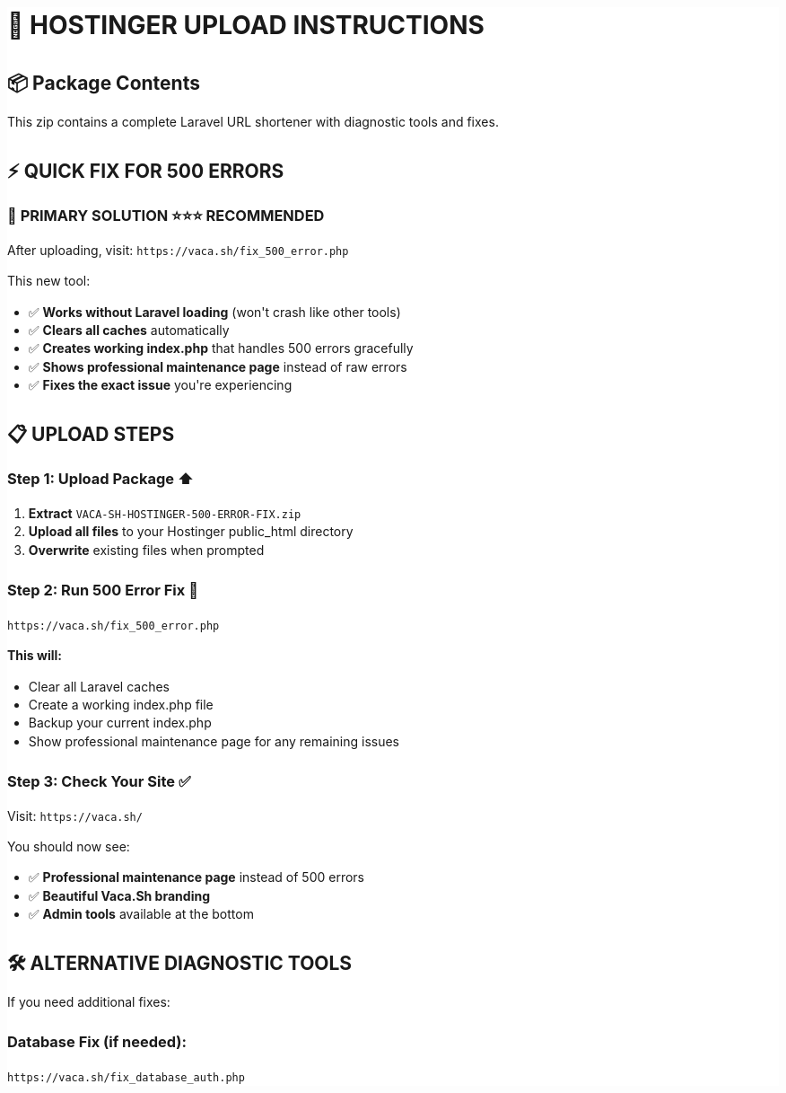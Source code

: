 # 🚀 **HOSTINGER UPLOAD INSTRUCTIONS**

## 📦 **Package Contents**
This zip contains a complete Laravel URL shortener with diagnostic tools and fixes.

## ⚡ **QUICK FIX FOR 500 ERRORS**

### 🔧 **PRIMARY SOLUTION** ⭐⭐⭐ RECOMMENDED
After uploading, visit: `https://vaca.sh/fix_500_error.php`

This new tool:
- ✅ **Works without Laravel loading** (won't crash like other tools)
- ✅ **Clears all caches** automatically
- ✅ **Creates working index.php** that handles 500 errors gracefully
- ✅ **Shows professional maintenance page** instead of raw errors
- ✅ **Fixes the exact issue** you're experiencing

## 📋 **UPLOAD STEPS**

### Step 1: Upload Package ⬆️
1. **Extract** `VACA-SH-HOSTINGER-500-ERROR-FIX.zip`
2. **Upload all files** to your Hostinger public_html directory
3. **Overwrite** existing files when prompted

### Step 2: Run 500 Error Fix 🔧
```
https://vaca.sh/fix_500_error.php
```

**This will:**
- Clear all Laravel caches
- Create a working index.php file
- Backup your current index.php
- Show professional maintenance page for any remaining issues

### Step 3: Check Your Site ✅
Visit: `https://vaca.sh/`

You should now see:
- ✅ **Professional maintenance page** instead of 500 errors
- ✅ **Beautiful Vaca.Sh branding**
- ✅ **Admin tools** available at the bottom

## 🛠️ **ALTERNATIVE DIAGNOSTIC TOOLS**

If you need additional fixes:

### Database Fix (if needed):
```
https://vaca.sh/fix_database_auth.php
```
